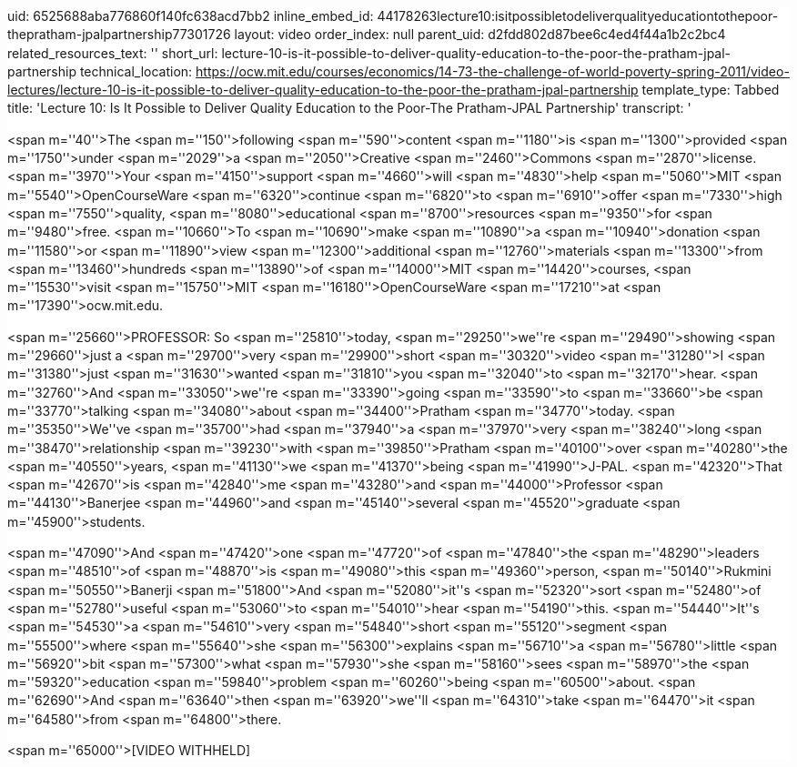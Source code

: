   uid: 6525688aba776860f140fc638acd7bb2
inline_embed_id: 44178263lecture10:isitpossibletodeliverqualityeducationtothepoor-thepratham-jpalpartnership77301726
layout: video
order_index: null
parent_uid: d2fdd802d87bee6c4ed4f44a1b2c2bc4
related_resources_text: ''
short_url: lecture-10-is-it-possible-to-deliver-quality-education-to-the-poor-the-pratham-jpal-partnership
technical_location: https://ocw.mit.edu/courses/economics/14-73-the-challenge-of-world-poverty-spring-2011/video-lectures/lecture-10-is-it-possible-to-deliver-quality-education-to-the-poor-the-pratham-jpal-partnership
template_type: Tabbed
title: 'Lecture 10: Is It Possible to Deliver Quality Education to the Poor-The Pratham-JPAL
  Partnership'
transcript: '<p><span m=''40''>The</span> <span m=''150''>following</span> <span m=''590''>content</span>
  <span m=''1180''>is</span> <span m=''1300''>provided</span> <span m=''1750''>under</span>
  <span m=''2029''>a</span> <span m=''2050''>Creative</span> <span m=''2460''>Commons</span>
  <span m=''2870''>license.</span> <span m=''3970''>Your</span> <span m=''4150''>support</span>
  <span m=''4660''>will</span> <span m=''4830''>help</span> <span m=''5060''>MIT</span>
  <span m=''5540''>OpenCourseWare</span> <span m=''6320''>continue</span> <span m=''6820''>to</span>
  <span m=''6910''>offer</span> <span m=''7330''>high</span> <span m=''7550''>quality,</span>
  <span m=''8080''>educational</span> <span m=''8700''>resources</span> <span m=''9350''>for</span>
  <span m=''9480''>free.</span> <span m=''10660''>To</span> <span m=''10690''>make</span>
  <span m=''10890''>a</span> <span m=''10940''>donation</span> <span m=''11580''>or</span>
  <span m=''11890''>view</span> <span m=''12300''>additional</span> <span m=''12760''>materials</span>
  <span m=''13300''>from</span> <span m=''13460''>hundreds</span> <span m=''13890''>of</span>
  <span m=''14000''>MIT</span> <span m=''14420''>courses,</span> <span m=''15530''>visit</span>
  <span m=''15750''>MIT</span> <span m=''16180''>OpenCourseWare</span> <span m=''17210''>at</span>
  <span m=''17390''>ocw.mit.edu.</span> </p><p><span m=''25660''>PROFESSOR: So</span>
  <span m=''25810''>today,</span> <span m=''29250''>we''re</span> <span m=''29490''>showing</span>
  <span m=''29660''>just a</span> <span m=''29700''>very</span> <span m=''29900''>short</span>
  <span m=''30320''>video</span> <span m=''31280''>I</span> <span m=''31380''>just</span>
  <span m=''31630''>wanted</span> <span m=''31810''>you</span> <span m=''32040''>to</span>
  <span m=''32170''>hear.</span> <span m=''32760''>And</span> <span m=''33050''>we''re</span>
  <span m=''33390''>going</span> <span m=''33590''>to</span> <span m=''33660''>be</span>
  <span m=''33770''>talking</span> <span m=''34080''>about</span> <span m=''34400''>Pratham</span>
  <span m=''34770''>today.</span> <span m=''35350''>We''ve</span> <span m=''35700''>had</span>
  <span m=''37940''>a</span> <span m=''37970''>very</span> <span m=''38240''>long</span>
  <span m=''38470''>relationship</span> <span m=''39230''>with</span> <span m=''39850''>Pratham</span>
  <span m=''40100''>over</span> <span m=''40280''>the</span> <span m=''40550''>years,</span>
  <span m=''41130''>we</span> <span m=''41370''>being</span> <span m=''41990''>J-PAL.</span>
  <span m=''42320''>That</span> <span m=''42670''>is</span> <span m=''42840''>me</span>
  <span m=''43280''>and</span> <span m=''44000''>Professor</span> <span m=''44130''>Banerjee</span>
  <span m=''44960''>and</span> <span m=''45140''>several</span> <span m=''45520''>graduate</span>
  <span m=''45900''>students.</span> </p><p><span m=''47090''>And</span> <span m=''47420''>one</span>
  <span m=''47720''>of</span> <span m=''47840''>the</span> <span m=''48290''>leaders</span>
  <span m=''48510''>of</span> <span m=''48870''>is</span> <span m=''49080''>this</span>
  <span m=''49360''>person,</span> <span m=''50140''>Rukmini</span> <span m=''50550''>Banerji</span>
  <span m=''51800''>And</span> <span m=''52080''>it''s</span> <span m=''52320''>sort</span>
  <span m=''52480''>of</span> <span m=''52780''>useful</span> <span m=''53060''>to</span>
  <span m=''54010''>hear</span> <span m=''54190''>this.</span> <span m=''54440''>It''s</span>
  <span m=''54530''>a</span> <span m=''54610''>very</span> <span m=''54840''>short</span>
  <span m=''55120''>segment</span> <span m=''55500''>where</span> <span m=''55640''>she</span>
  <span m=''56300''>explains</span> <span m=''56710''>a</span> <span m=''56780''>little</span>
  <span m=''56920''>bit</span> <span m=''57300''>what</span> <span m=''57930''>she</span>
  <span m=''58160''>sees</span> <span m=''58970''>the</span> <span m=''59320''>education</span>
  <span m=''59840''>problem</span> <span m=''60260''>being</span> <span m=''60500''>about.</span>
  <span m=''62690''>And</span> <span m=''63640''>then</span> <span m=''63920''>we''ll</span>
  <span m=''64310''>take</span> <span m=''64470''>it</span> <span m=''64580''>from</span>
  <span m=''64800''>there.</span> </p><p><span m=''65000''>[VIDEO WITHHELD]</span>